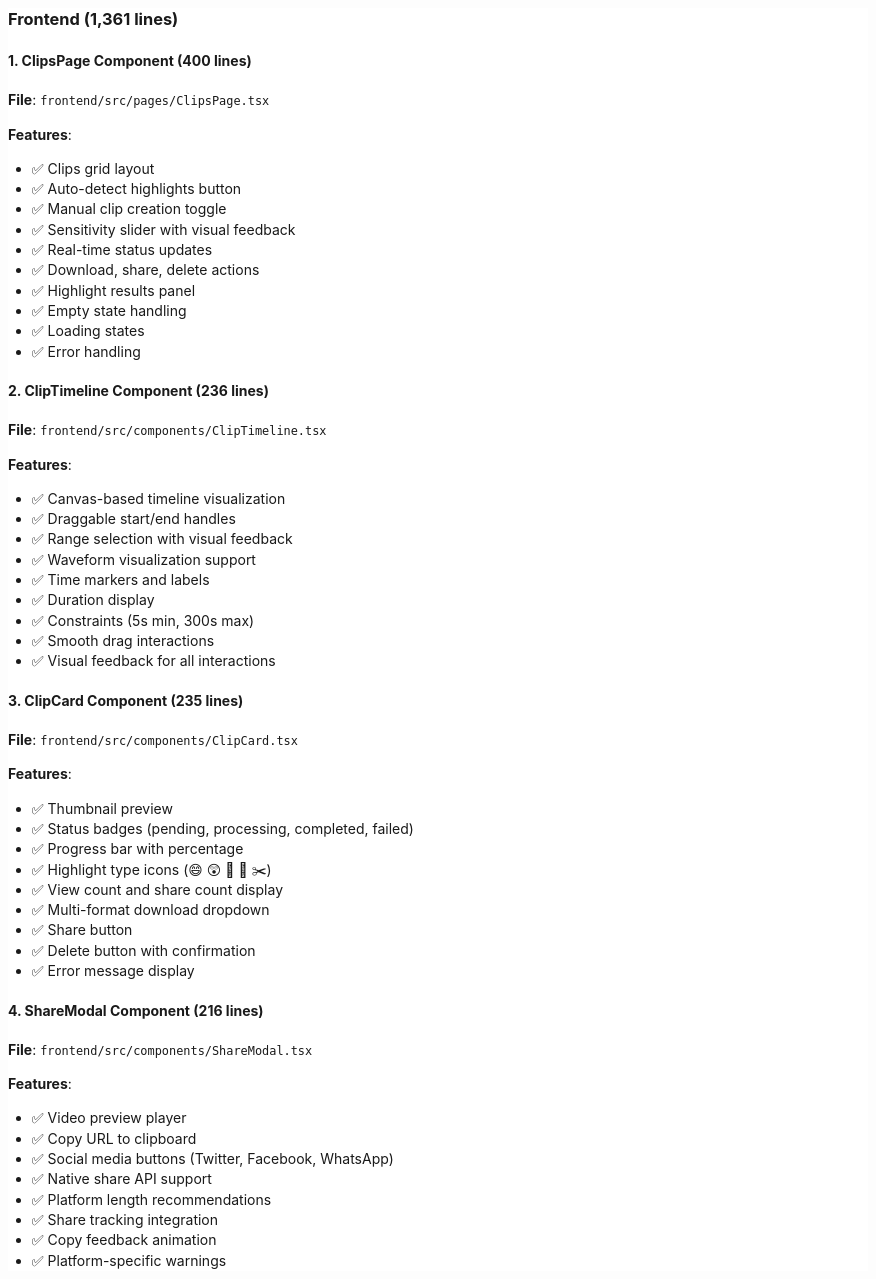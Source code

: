 ### Frontend (1,361 lines)

#### 1. ClipsPage Component (400 lines)
**File**: `frontend/src/pages/ClipsPage.tsx`

**Features**:
- ✅ Clips grid layout
- ✅ Auto-detect highlights button
- ✅ Manual clip creation toggle
- ✅ Sensitivity slider with visual feedback
- ✅ Real-time status updates
- ✅ Download, share, delete actions
- ✅ Highlight results panel
- ✅ Empty state handling
- ✅ Loading states
- ✅ Error handling

#### 2. ClipTimeline Component (236 lines)
**File**: `frontend/src/components/ClipTimeline.tsx`

**Features**:
- ✅ Canvas-based timeline visualization
- ✅ Draggable start/end handles
- ✅ Range selection with visual feedback
- ✅ Waveform visualization support
- ✅ Time markers and labels
- ✅ Duration display
- ✅ Constraints (5s min, 300s max)
- ✅ Smooth drag interactions
- ✅ Visual feedback for all interactions

#### 3. ClipCard Component (235 lines)
**File**: `frontend/src/components/ClipCard.tsx`

**Features**:
- ✅ Thumbnail preview
- ✅ Status badges (pending, processing, completed, failed)
- ✅ Progress bar with percentage
- ✅ Highlight type icons (😄 😲 💖 🎉 ✂️)
- ✅ View count and share count display
- ✅ Multi-format download dropdown
- ✅ Share button
- ✅ Delete button with confirmation
- ✅ Error message display

#### 4. ShareModal Component (216 lines)
**File**: `frontend/src/components/ShareModal.tsx`

**Features**:
- ✅ Video preview player
- ✅ Copy URL to clipboard
- ✅ Social media buttons (Twitter, Facebook, WhatsApp)
- ✅ Native share API support
- ✅ Platform length recommendations
- ✅ Share tracking integration
- ✅ Copy feedback animation
- ✅ Platform-specific warnings
